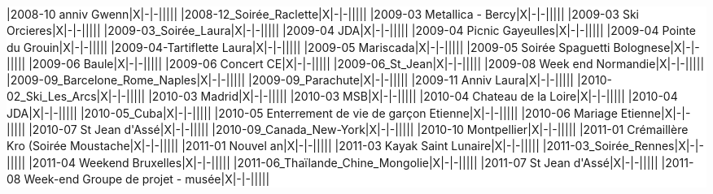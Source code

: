 |2008-10 anniv Gwenn|X|-|-|||||
|2008-12_Soirée_Raclette|X|-|-|||||
|2009-03 Metallica - Bercy|X|-|-|||||
|2009-03 Ski Orcieres|X|-|-|||||
|2009-03_Soirée_Laura|X|-|-|||||
|2009-04 JDA|X|-|-|||||
|2009-04 Picnic Gayeulles|X|-|-|||||
|2009-04 Pointe du Grouin|X|-|-|||||
|2009-04-Tartiflette Laura|X|-|-|||||
|2009-05 Mariscada|X|-|-|||||
|2009-05 Soirée Spaguetti Bolognese|X|-|-|||||
|2009-06 Baule|X|-|-|||||
|2009-06 Concert CE|X|-|-|||||
|2009-06_St_Jean|X|-|-|||||
|2009-08 Week end Normandie|X|-|-|||||
|2009-09_Barcelone_Rome_Naples|X|-|-|||||
|2009-09_Parachute|X|-|-|||||
|2009-11 Anniv Laura|X|-|-|||||
|2010-02_Ski_Les_Arcs|X|-|-|||||
|2010-03 Madrid|X|-|-|||||
|2010-03 MSB|X|-|-|||||
|2010-04 Chateau de la Loire|X|-|-|||||
|2010-04 JDA|X|-|-|||||
|2010-05_Cuba|X|-|-|||||
|2010-05 Enterrement de vie de garçon Etienne|X|-|-|||||
|2010-06 Mariage Etienne|X|-|-|||||
|2010-07 St Jean d'Assé|X|-|-|||||
|2010-09_Canada_New-York|X|-|-|||||
|2010-10 Montpellier|X|-|-|||||
|2011-01 Crémaillère Kro (Soirée Moustache|X|-|-|||||
|2011-01 Nouvel an|X|-|-|||||
|2011-03 Kayak Saint Lunaire|X|-|-|||||
|2011-03_Soirée_Rennes|X|-|-|||||
|2011-04 Weekend Bruxelles|X|-|-|||||
|2011-06_Thaïlande_Chine_Mongolie|X|-|-|||||
|2011-07 St Jean d'Assé|X|-|-|||||
|2011-08 Week-end Groupe de projet - musée|X|-|-|||||